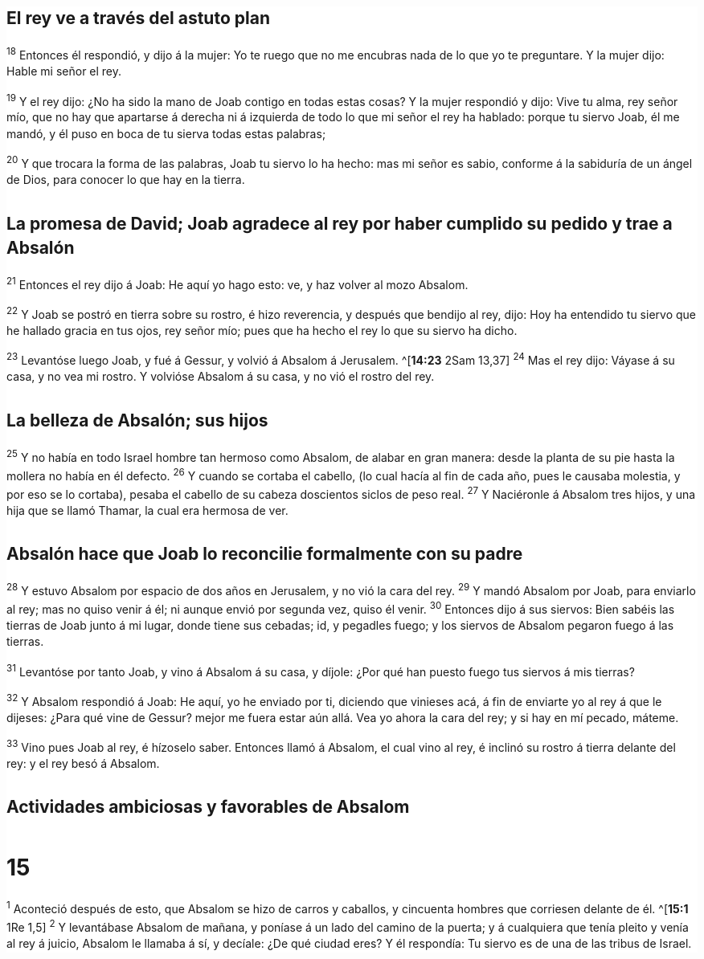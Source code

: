 
## El rey ve a través del astuto plan
<sup>18</sup> Entonces él respondió, y dijo á la mujer: Yo te ruego que no me encubras nada de lo que yo te preguntare. Y la mujer dijo: Hable mi señor el rey. 

<sup>19</sup> Y el rey dijo: ¿No ha sido la mano de Joab contigo en todas estas cosas? Y la mujer respondió y dijo: Vive tu alma, rey señor mío, que no hay que apartarse á derecha ni á izquierda de todo lo que mi señor el rey ha hablado: porque tu siervo Joab, él me mandó, y él puso en boca de tu sierva todas estas palabras; 

<sup>20</sup> Y que trocara la forma de las palabras, Joab tu siervo lo ha hecho: mas mi señor es sabio, conforme á la sabiduría de un ángel de Dios, para conocer lo que hay en la tierra. 

## La promesa de David; Joab agradece al rey por haber cumplido su pedido y trae a Absalón
<sup>21</sup> Entonces el rey dijo á Joab: He aquí yo hago esto: ve, y haz volver al mozo Absalom. 

<sup>22</sup> Y Joab se postró en tierra sobre su rostro, é hizo reverencia, y después que bendijo al rey, dijo: Hoy ha entendido tu siervo que he hallado gracia en tus ojos, rey señor mío; pues que ha hecho el rey lo que su siervo ha dicho. 

<sup>23</sup> Levantóse luego Joab, y fué á Gessur, y volvió á Absalom á Jerusalem. ^[**14:23** 2Sam 13,37] <sup>24</sup> Mas el rey dijo: Váyase á su casa, y no vea mi rostro. Y volvióse Absalom á su casa, y no vió el rostro del rey. 


## La belleza de Absalón; sus hijos
<sup>25</sup> Y no había en todo Israel hombre tan hermoso como Absalom, de alabar en gran manera: desde la planta de su pie hasta la mollera no había en él defecto. <sup>26</sup> Y cuando se cortaba el cabello, (lo cual hacía al fin de cada año, pues le causaba molestia, y por eso se lo cortaba), pesaba el cabello de su cabeza doscientos siclos de peso real. <sup>27</sup> Y Naciéronle á Absalom tres hijos, y una hija que se llamó Thamar, la cual era hermosa de ver. 

## Absalón hace que Joab lo reconcilie formalmente con su padre
<sup>28</sup> Y estuvo Absalom por espacio de dos años en Jerusalem, y no vió la cara del rey. <sup>29</sup> Y mandó Absalom por Joab, para enviarlo al rey; mas no quiso venir á él; ni aunque envió por segunda vez, quiso él venir. <sup>30</sup> Entonces dijo á sus siervos: Bien sabéis las tierras de Joab junto á mi lugar, donde tiene sus cebadas; id, y pegadles fuego; y los siervos de Absalom pegaron fuego á las tierras. 

<sup>31</sup> Levantóse por tanto Joab, y vino á Absalom á su casa, y díjole: ¿Por qué han puesto fuego tus siervos á mis tierras? 

<sup>32</sup> Y Absalom respondió á Joab: He aquí, yo he enviado por ti, diciendo que vinieses acá, á fin de enviarte yo al rey á que le dijeses: ¿Para qué vine de Gessur? mejor me fuera estar aún allá. Vea yo ahora la cara del rey; y si hay en mí pecado, máteme. 

<sup>33</sup> Vino pues Joab al rey, é hízoselo saber. Entonces llamó á Absalom, el cual vino al rey, é inclinó su rostro á tierra delante del rey: y el rey besó á Absalom. 

## Actividades ambiciosas y favorables de Absalom
# 15 
<sup>1</sup> Aconteció después de esto, que Absalom se hizo de carros y caballos, y cincuenta hombres que corriesen delante de él. ^[**15:1** 1Re 1,5] <sup>2</sup> Y levantábase Absalom de mañana, y poníase á un lado del camino de la puerta; y á cualquiera que tenía pleito y venía al rey á juicio, Absalom le llamaba á sí, y decíale: ¿De qué ciudad eres? Y él respondía: Tu siervo es de una de las tribus de Israel. 
